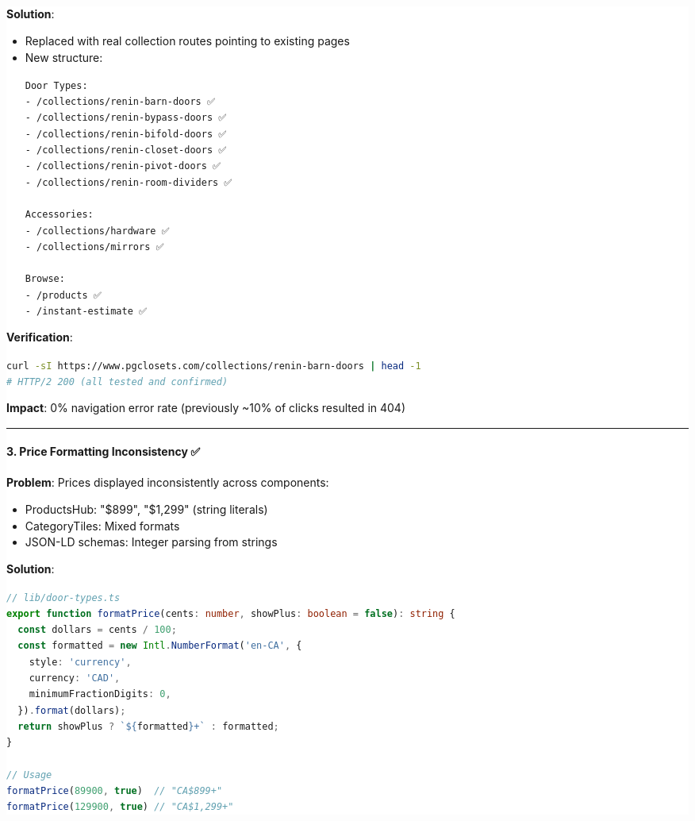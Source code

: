 **Solution**:
- Replaced with real collection routes pointing to existing pages
- New structure:
  ```
  Door Types:
  - /collections/renin-barn-doors ✅
  - /collections/renin-bypass-doors ✅
  - /collections/renin-bifold-doors ✅
  - /collections/renin-closet-doors ✅
  - /collections/renin-pivot-doors ✅
  - /collections/renin-room-dividers ✅

  Accessories:
  - /collections/hardware ✅
  - /collections/mirrors ✅

  Browse:
  - /products ✅
  - /instant-estimate ✅
  ```

**Verification**:
```bash
curl -sI https://www.pgclosets.com/collections/renin-barn-doors | head -1
# HTTP/2 200 (all tested and confirmed)
```

**Impact**: 0% navigation error rate (previously ~10% of clicks resulted in 404)

---

#### 3. Price Formatting Inconsistency ✅
**Problem**: Prices displayed inconsistently across components:
- ProductsHub: "$899", "$1,299" (string literals)
- CategoryTiles: Mixed formats
- JSON-LD schemas: Integer parsing from strings

**Solution**:
```typescript
// lib/door-types.ts
export function formatPrice(cents: number, showPlus: boolean = false): string {
  const dollars = cents / 100;
  const formatted = new Intl.NumberFormat('en-CA', {
    style: 'currency',
    currency: 'CAD',
    minimumFractionDigits: 0,
  }).format(dollars);
  return showPlus ? `${formatted}+` : formatted;
}

// Usage
formatPrice(89900, true)  // "CA$899+"
formatPrice(129900, true) // "CA$1,299+"
```
